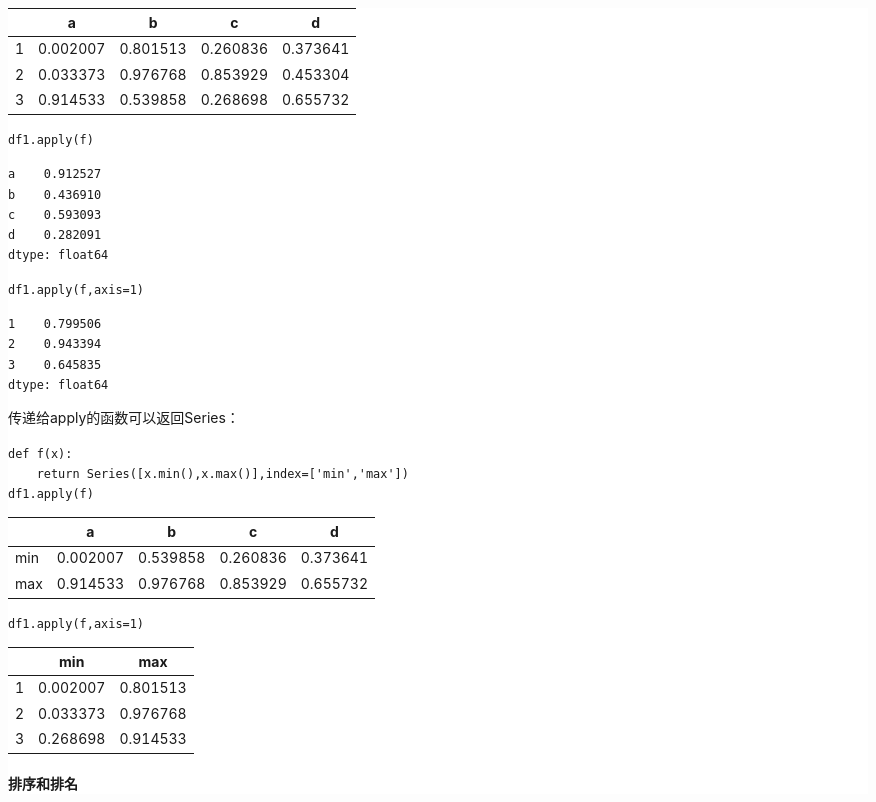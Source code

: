 |      | a        | b        | c        | d        |
| ---- | -------- | -------- | -------- | -------- |
| 1    | 0.002007 | 0.801513 | 0.260836 | 0.373641 |
| 2    | 0.033373 | 0.976768 | 0.853929 | 0.453304 |
| 3    | 0.914533 | 0.539858 | 0.268698 | 0.655732 |

```
df1.apply(f)
```

```
a    0.912527
b    0.436910
c    0.593093
d    0.282091
dtype: float64
```

```
df1.apply(f,axis=1)
```

```
1    0.799506
2    0.943394
3    0.645835
dtype: float64
```

传递给apply的函数可以返回Series：

```
def f(x):
    return Series([x.min(),x.max()],index=['min','max'])
df1.apply(f)
```

|      | a        | b        | c        | d        |
| ---- | -------- | -------- | -------- | -------- |
| min  | 0.002007 | 0.539858 | 0.260836 | 0.373641 |
| max  | 0.914533 | 0.976768 | 0.853929 | 0.655732 |

```
df1.apply(f,axis=1)
```

|      | min      | max      |
| ---- | -------- | -------- |
| 1    | 0.002007 | 0.801513 |
| 2    | 0.033373 | 0.976768 |
| 3    | 0.268698 | 0.914533 |

#### 排序和排名
